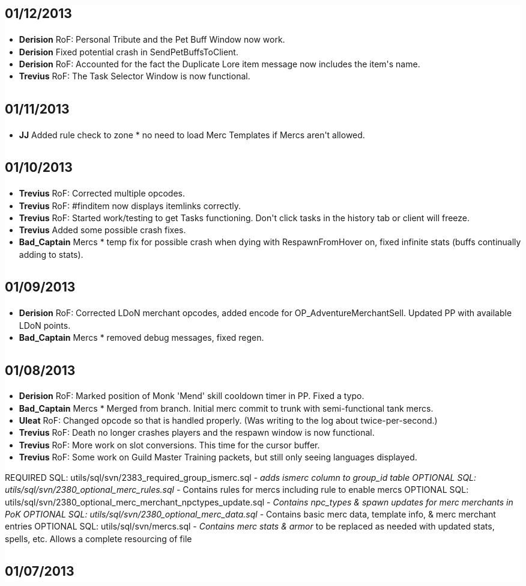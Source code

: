 ## 01/12/2013

* **Derision** RoF: Personal Tribute and the Pet Buff Window now work.
* **Derision** Fixed potential crash in SendPetBuffsToClient.
* **Derision** RoF: Accounted for the fact the Duplicate Lore item message now includes the item's name.
* **Trevius** RoF: The Task Selector Window is now functional.

## 01/11/2013

* **JJ** Added rule check to zone \* no need to load Merc Templates if Mercs aren't allowed.

## 01/10/2013

* **Trevius** RoF: Corrected multiple opcodes.
* **Trevius** RoF: \#finditem now displays itemlinks correctly.
* **Trevius** RoF: Started work/testing to get Tasks functioning. Don't click tasks in the history tab or client will freeze.
* **Trevius** Added some possible crash fixes.
* **Bad\_Captain** Mercs \* temp fix for possible crash when dying with RespawnFromHover on, fixed infinite stats \(buffs continually adding to stats\).

## 01/09/2013

* **Derision** RoF: Corrected LDoN merchant opcodes, added encode for OP\_AdventureMerchantSell. Updated PP with available LDoN points.
* **Bad\_Captain** Mercs \* removed debug messages, fixed regen.

## 01/08/2013

* **Derision** RoF: Marked position of Monk 'Mend' skill cooldown timer in PP. Fixed a typo.
* **Bad\_Captain** Mercs \* Merged from branch. Initial merc commit to trunk with semi-functional tank mercs.
* **Uleat** RoF: Changed opcode so that is handled properly. \(Was writing to the log about twice-per-second.\)
* **Trevius** RoF: Death no longer crashes players and the respawn window is now functional.
* **Trevius** RoF: More work on slot conversions.  This time for the cursor buffer.
* **Trevius** RoF: Some work on Guild Master Training packets, but still only seeing languages displayed.

REQUIRED SQL: utils/sql/svn/2383\_required\_group\_ismerc.sql - _adds ismerc column to group\_id table OPTIONAL SQL: utils/sql/svn/2380\_optional\_merc\_rules.sql -_ Contains rules for mercs including rule to enable mercs OPTIONAL SQL: utils/sql/svn/2380\_optional\_merc\_merchant\_npctypes\_update.sql - _Contains npc\_types & spawn updates for merc merchants in PoK OPTIONAL SQL: utils/sql/svn/2380\_optional\_merc\_data.sql -_ Contains basic merc data, template info, & merc merchant entries OPTIONAL SQL: utils/sql/svn/mercs.sql - _Contains merc stats & armor_  to be replaced as needed with updated stats, spells, etc. Allows a complete resourcing of file

## 01/07/2013
